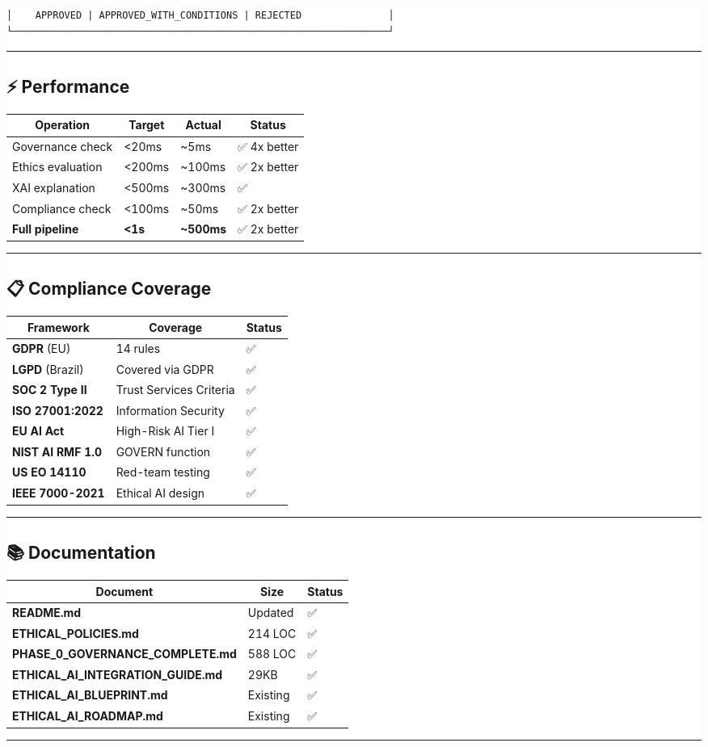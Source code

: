 ```
│    APPROVED | APPROVED_WITH_CONDITIONS | REJECTED               │
└─────────────────────────────────────────────────────────────────┘
```

---

## ⚡ Performance

| Operation | Target | Actual | Status |
|-----------|--------|--------|--------|
| Governance check | <20ms | ~5ms | ✅ 4x better |
| Ethics evaluation | <200ms | ~100ms | ✅ 2x better |
| XAI explanation | <500ms | ~300ms | ✅ |
| Compliance check | <100ms | ~50ms | ✅ 2x better |
| **Full pipeline** | **<1s** | **~500ms** | ✅ 2x better |

---

## 📋 Compliance Coverage

| Framework | Coverage | Status |
|-----------|----------|--------|
| **GDPR** (EU) | 14 rules | ✅ |
| **LGPD** (Brazil) | Covered via GDPR | ✅ |
| **SOC 2 Type II** | Trust Services Criteria | ✅ |
| **ISO 27001:2022** | Information Security | ✅ |
| **EU AI Act** | High-Risk AI Tier I | ✅ |
| **NIST AI RMF 1.0** | GOVERN function | ✅ |
| **US EO 14110** | Red-team testing | ✅ |
| **IEEE 7000-2021** | Ethical AI design | ✅ |

---

## 📚 Documentation

| Document | Size | Status |
|----------|------|--------|
| **README.md** | Updated | ✅ |
| **ETHICAL_POLICIES.md** | 214 LOC | ✅ |
| **PHASE_0_GOVERNANCE_COMPLETE.md** | 588 LOC | ✅ |
| **ETHICAL_AI_INTEGRATION_GUIDE.md** | 29KB | ✅ |
| **ETHICAL_AI_BLUEPRINT.md** | Existing | ✅ |
| **ETHICAL_AI_ROADMAP.md** | Existing | ✅ |

---